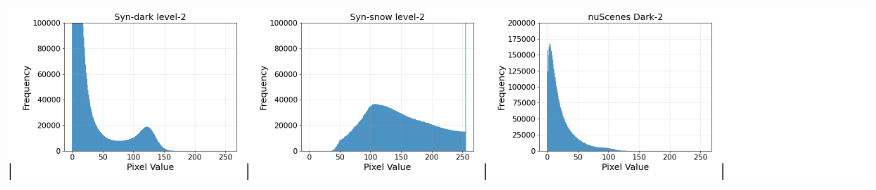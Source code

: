 | <img src="figs/validity/acdc_syn-dark_2.png" width="225"> | <img src="figs/validity/acdc_syn-snow_2.png" width="225"> | <img src="figs/validity/nusc_syn-dark_2.png" width="225"> |